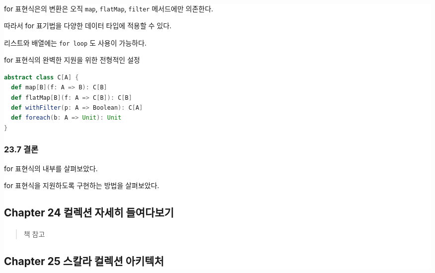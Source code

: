 for 표현식은의 변환은 오직 `map`, `flatMap`, `filter` 메서드에만 의존한다.

따라서 for 표기법을 다양한 데이터 타입에 적용할 수 있다.

리스트와 배열에는 `for loop` 도 사용이 가능하다.

for 표현식의 완벽한 지원을 위한 전형적인 설정

```scala
abstract class C[A] {
  def map[B](f: A => B): C[B]
  def flatMap[B](f: A => C[B]): C[B]
  def withFilter(p: A => Boolean): C[A]
  def foreach(b: A => Unit): Unit
}
```

### 23.7 결론

for 표현식의 내부를 살펴보았다.

for 표현식을 지원하도록 구현하는 방법을 살펴보았다.

## Chapter 24 컬렉션 자세히 들여다보기

> 책 참고

## Chapter 25 스칼라 컬렉션 아키텍처

